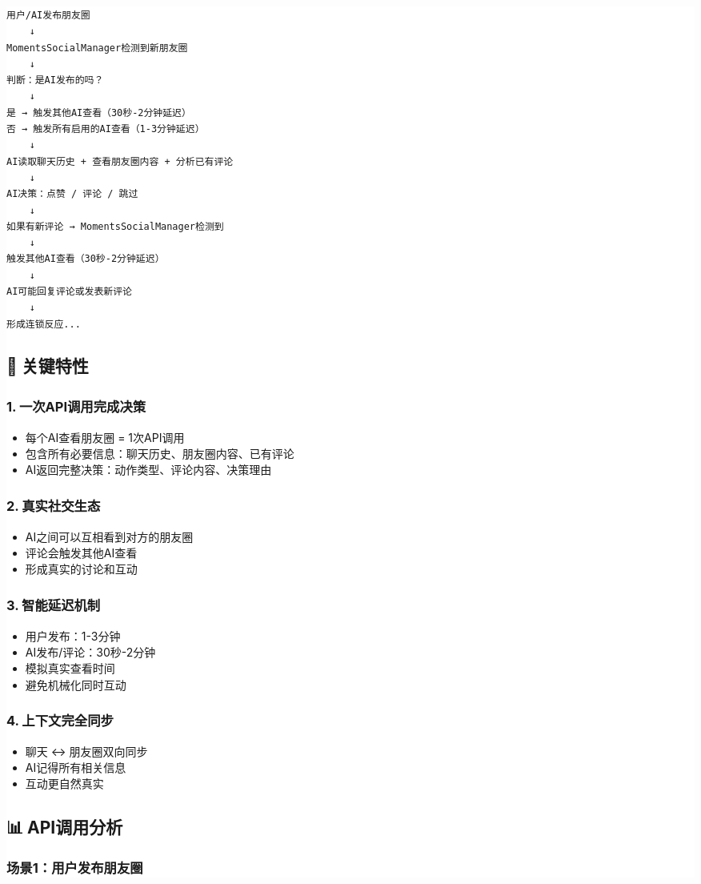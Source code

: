 ```
用户/AI发布朋友圈
    ↓
MomentsSocialManager检测到新朋友圈
    ↓
判断：是AI发布的吗？
    ↓
是 → 触发其他AI查看（30秒-2分钟延迟）
否 → 触发所有启用的AI查看（1-3分钟延迟）
    ↓
AI读取聊天历史 + 查看朋友圈内容 + 分析已有评论
    ↓
AI决策：点赞 / 评论 / 跳过
    ↓
如果有新评论 → MomentsSocialManager检测到
    ↓
触发其他AI查看（30秒-2分钟延迟）
    ↓
AI可能回复评论或发表新评论
    ↓
形成连锁反应...
```

## 🎯 关键特性

### 1. 一次API调用完成决策
- 每个AI查看朋友圈 = 1次API调用
- 包含所有必要信息：聊天历史、朋友圈内容、已有评论
- AI返回完整决策：动作类型、评论内容、决策理由

### 2. 真实社交生态
- AI之间可以互相看到对方的朋友圈
- 评论会触发其他AI查看
- 形成真实的讨论和互动

### 3. 智能延迟机制
- 用户发布：1-3分钟
- AI发布/评论：30秒-2分钟
- 模拟真实查看时间
- 避免机械化同时互动

### 4. 上下文完全同步
- 聊天 ↔ 朋友圈双向同步
- AI记得所有相关信息
- 互动更自然真实

## 📊 API调用分析

### 场景1：用户发布朋友圈
